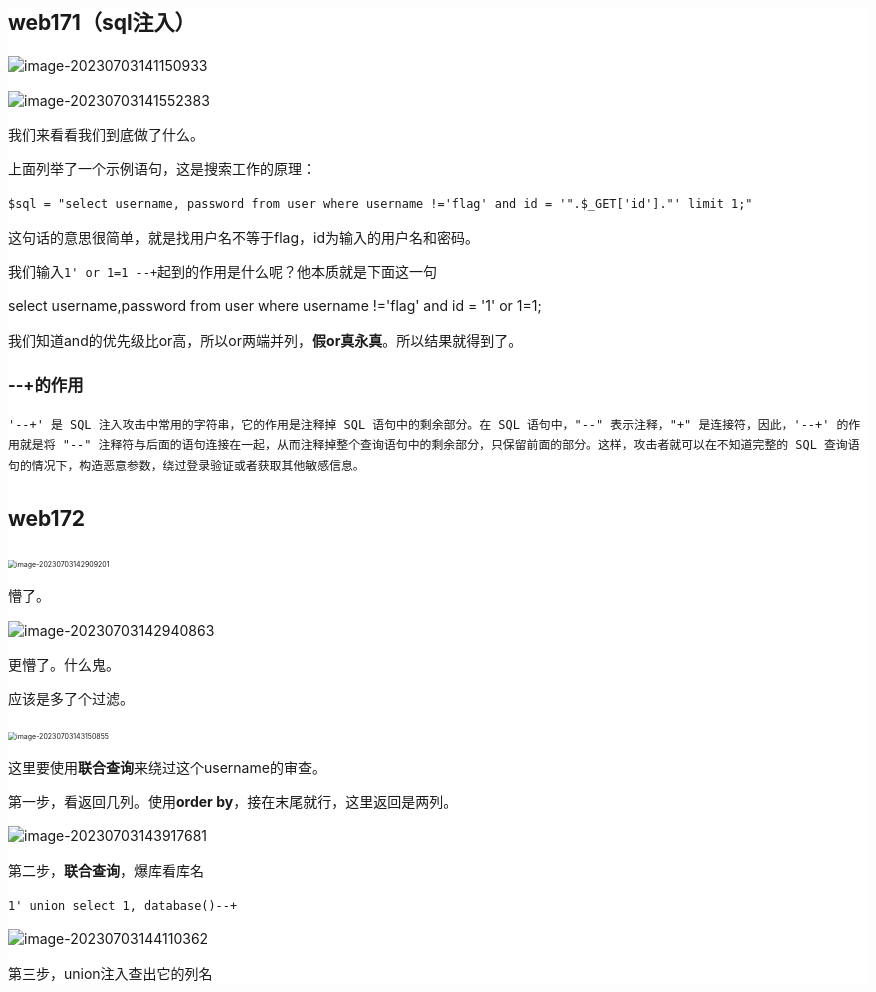 ## web171（sql注入）

![image-20230703141150933](https://cdn.jsdelivr.net/gh/rainsbluechan/blogimage@main/img/image-20230703141150933.png)

![image-20230703141552383](https://cdn.jsdelivr.net/gh/rainsbluechan/blogimage@main/img/image-20230703141552383.png)

我们来看看我们到底做了什么。

上面列举了一个示例语句，这是搜索工作的原理：

`$sql = "select username, password from user where username !='flag' and id = '".$_GET['id']."' limit 1;"`

这句话的意思很简单，就是找用户名不等于flag，id为输入的用户名和密码。

我们输入`1' or 1=1 --+`起到的作用是什么呢？他本质就是下面这一句

select username,password from user where username !='flag' and id = '1' or 1=1;

我们知道and的优先级比or高，所以or两端并列，**假or真永真**。所以结果就得到了。

### --+的作用

```
'--+' 是 SQL 注入攻击中常用的字符串，它的作用是注释掉 SQL 语句中的剩余部分。在 SQL 语句中，"--" 表示注释，"+" 是连接符，因此，'--+' 的作用就是将 "--" 注释符与后面的语句连接在一起，从而注释掉整个查询语句中的剩余部分，只保留前面的部分。这样，攻击者就可以在不知道完整的 SQL 查询语句的情况下，构造恶意参数，绕过登录验证或者获取其他敏感信息。
```

## web172

<img src="https://cdn.jsdelivr.net/gh/rainsbluechan/blogimage@main/img/image-20230703142909201.png" alt="image-20230703142909201" style="zoom:50%;" />

懵了。

![image-20230703142940863](https://cdn.jsdelivr.net/gh/rainsbluechan/blogimage@main/img/image-20230703142940863.png)

更懵了。什么鬼。

应该是多了个过滤。

<img src="https://cdn.jsdelivr.net/gh/rainsbluechan/blogimage@main/img/image-20230703143150855.png" alt="image-20230703143150855" style="zoom:50%;" />

这里要使用**联合查询**来绕过这个username的审查。

第一步，看返回几列。使用**order by**，接在末尾就行，这里返回是两列。

![image-20230703143917681](https://cdn.jsdelivr.net/gh/rainsbluechan/blogimage@main/img/image-20230703143917681.png)

第二步，**联合查询**，爆库看库名

`1' union select 1, database()--+`

![image-20230703144110362](https://cdn.jsdelivr.net/gh/rainsbluechan/blogimage@main/img/image-20230703144110362.png)

第三步，union注入查出它的列名
